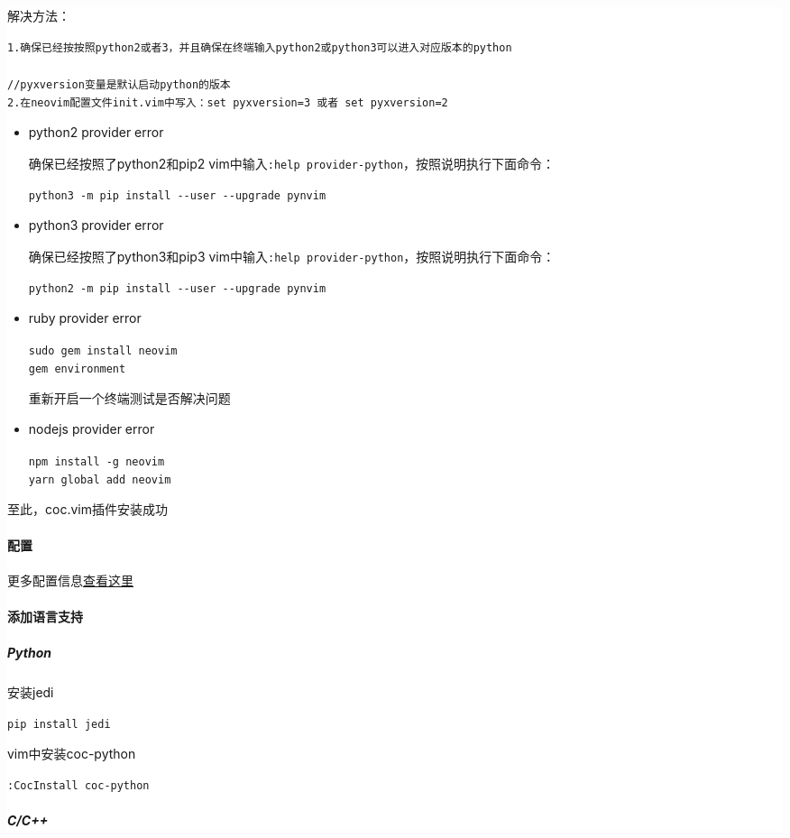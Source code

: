   解决方法：
  ```
  1.确保已经按按照python2或者3，并且确保在终端输入python2或python3可以进入对应版本的python

  //pyxversion变量是默认启动python的版本
  2.在neovim配置文件init.vim中写入：set pyxversion=3 或者 set pyxversion=2
  ```

- python2 provider error

  确保已经按照了python2和pip2
  vim中输入`:help provider-python`，按照说明执行下面命令：
  ```
  python3 -m pip install --user --upgrade pynvim
  ```

- python3 provider error

  确保已经按照了python3和pip3
  vim中输入`:help provider-python`，按照说明执行下面命令：
  ```
  python2 -m pip install --user --upgrade pynvim
  ```

- ruby provider error

  ```
  sudo gem install neovim
  gem environment
  ```
  重新开启一个终端测试是否解决问题

- nodejs provider error

  ```
  npm install -g neovim
  yarn global add neovim
  ```

至此，coc.vim插件安装成功

#### 配置

更多配置信息[查看这里](https://github.com/neoclide/coc.nvim#example-vim-configuration)

#### 添加语言支持

##### Python

安装jedi
```
pip install jedi
```
vim中安装coc-python
```
:CocInstall coc-python
```

##### C/C++

